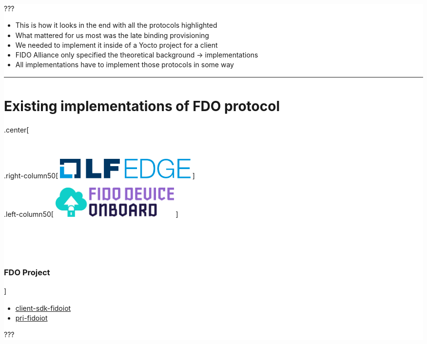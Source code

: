 ???

- This is how it looks in the end with all the protocols highlighted
- What mattered for us most was the late binding provisioning
- We needed to implement it inside of a Yocto project for a client
- FIDO Alliance only specified the theoretical background -> implementations
- All implementations have to implement those protocols in some way

---

# Existing implementations of FDO protocol

.center[

<br>

.right-column50[
<img src="/img/lfedge-horizontal-color.svg" height="40px">
]

.left-column50[
<img src="/img/FIDODeviceOnboard_Logo_Color.svg" height="60px">
]

<br>
<br>
<br>

### FDO Project

]

- [client-sdk-fidoiot](https://github.com/fido-device-onboard/client-sdk-fidoiot)
- [pri-fidoiot](https://github.com/fido-device-onboard/pri-fidoiot)

???
